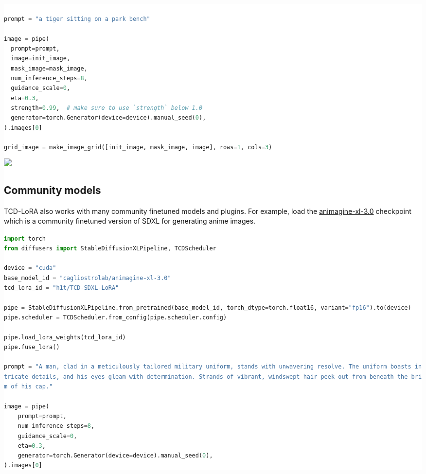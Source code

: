 ```python

prompt = "a tiger sitting on a park bench"

image = pipe(
  prompt=prompt,
  image=init_image,
  mask_image=mask_image,
  num_inference_steps=8,
  guidance_scale=0,
  eta=0.3,
  strength=0.99,  # make sure to use `strength` below 1.0
  generator=torch.Generator(device=device).manual_seed(0),
).images[0]

grid_image = make_image_grid([init_image, mask_image, image], rows=1, cols=3)
```

![](https://github.com/jabir-zheng/TCD/raw/main/assets/inpainting_tcd.png)


</hfoption>
</hfoptions>

## Community models

TCD-LoRA also works with many community finetuned models and plugins. For example, load the [animagine-xl-3.0](https://huggingface.co/cagliostrolab/animagine-xl-3.0) checkpoint which is a community finetuned version of SDXL for generating anime images.

```python
import torch
from diffusers import StableDiffusionXLPipeline, TCDScheduler

device = "cuda"
base_model_id = "cagliostrolab/animagine-xl-3.0"
tcd_lora_id = "h1t/TCD-SDXL-LoRA"

pipe = StableDiffusionXLPipeline.from_pretrained(base_model_id, torch_dtype=torch.float16, variant="fp16").to(device)
pipe.scheduler = TCDScheduler.from_config(pipe.scheduler.config)

pipe.load_lora_weights(tcd_lora_id)
pipe.fuse_lora()

prompt = "A man, clad in a meticulously tailored military uniform, stands with unwavering resolve. The uniform boasts intricate details, and his eyes gleam with determination. Strands of vibrant, windswept hair peek out from beneath the brim of his cap."

image = pipe(
    prompt=prompt,
    num_inference_steps=8,
    guidance_scale=0,
    eta=0.3,
    generator=torch.Generator(device=device).manual_seed(0),
).images[0]
```
